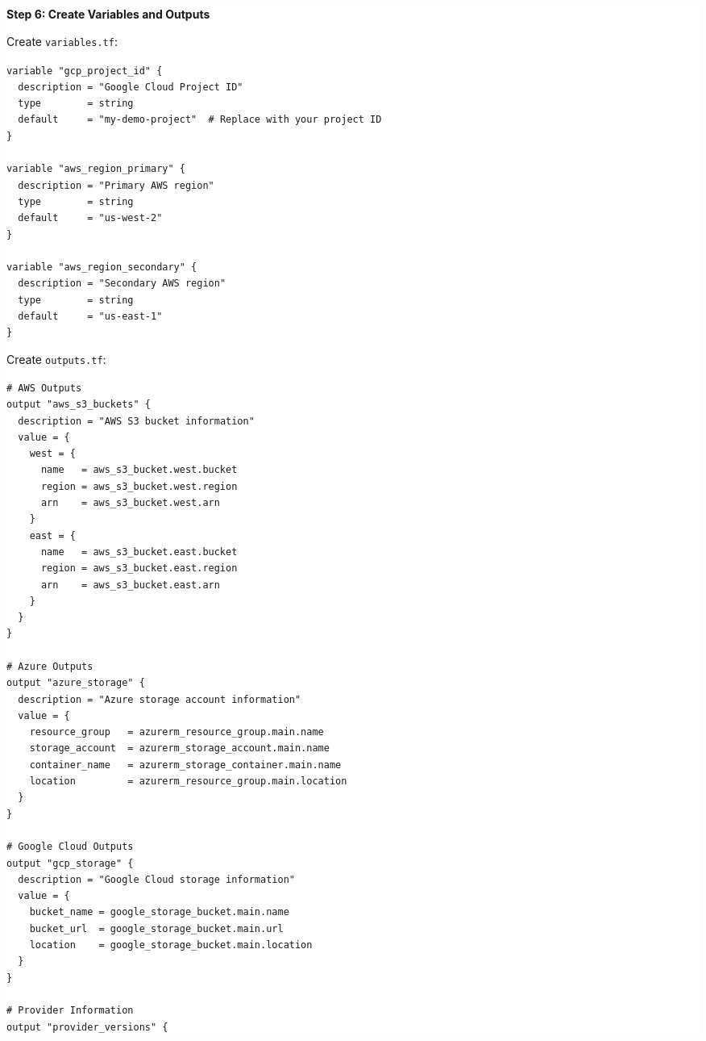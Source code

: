 **Step 6: Create Variables and Outputs**

Create `variables.tf`:
```hcl
variable "gcp_project_id" {
  description = "Google Cloud Project ID"
  type        = string
  default     = "my-demo-project"  # Replace with your project ID
}

variable "aws_region_primary" {
  description = "Primary AWS region"
  type        = string
  default     = "us-west-2"
}

variable "aws_region_secondary" {
  description = "Secondary AWS region"
  type        = string
  default     = "us-east-1"
}
```

Create `outputs.tf`:
```hcl
# AWS Outputs
output "aws_s3_buckets" {
  description = "AWS S3 bucket information"
  value = {
    west = {
      name   = aws_s3_bucket.west.bucket
      region = aws_s3_bucket.west.region
      arn    = aws_s3_bucket.west.arn
    }
    east = {
      name   = aws_s3_bucket.east.bucket
      region = aws_s3_bucket.east.region
      arn    = aws_s3_bucket.east.arn
    }
  }
}

# Azure Outputs
output "azure_storage" {
  description = "Azure storage account information"
  value = {
    resource_group   = azurerm_resource_group.main.name
    storage_account  = azurerm_storage_account.main.name
    container_name   = azurerm_storage_container.main.name
    location         = azurerm_resource_group.main.location
  }
}

# Google Cloud Outputs
output "gcp_storage" {
  description = "Google Cloud storage information"
  value = {
    bucket_name = google_storage_bucket.main.name
    bucket_url  = google_storage_bucket.main.url
    location    = google_storage_bucket.main.location
  }
}

# Provider Information
output "provider_versions" {
```